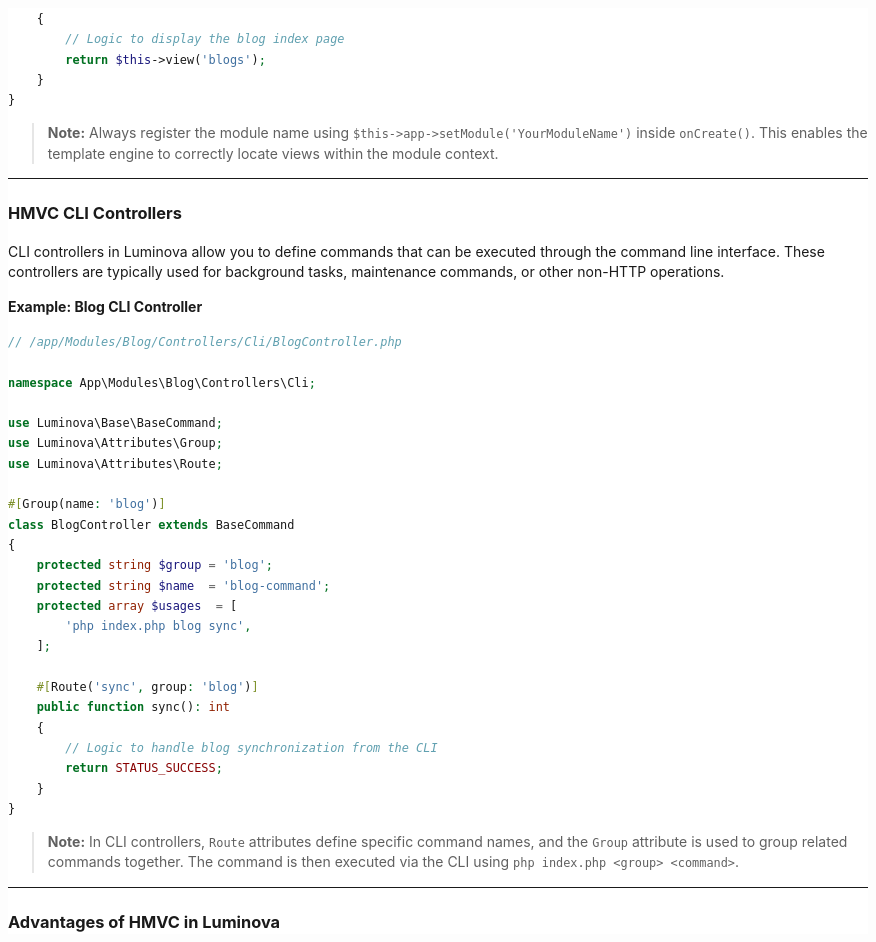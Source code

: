 ```php
    {
        // Logic to display the blog index page
        return $this->view('blogs');
    }
}
```

> **Note:** Always register the module name using `$this->app->setModule('YourModuleName')` inside `onCreate()`. This enables the template engine to correctly locate views within the module context.

---

### HMVC CLI Controllers

CLI controllers in Luminova allow you to define commands that can be executed through the command line interface. These controllers are typically used for background tasks, maintenance commands, or other non-HTTP operations.

**Example: Blog CLI Controller**

```php
// /app/Modules/Blog/Controllers/Cli/BlogController.php

namespace App\Modules\Blog\Controllers\Cli;

use Luminova\Base\BaseCommand;
use Luminova\Attributes\Group;
use Luminova\Attributes\Route;

#[Group(name: 'blog')]
class BlogController extends BaseCommand 
{
    protected string $group = 'blog';
    protected string $name  = 'blog-command'; 
    protected array $usages  = [
        'php index.php blog sync',
    ];

    #[Route('sync', group: 'blog')] 
    public function sync(): int 
    {
        // Logic to handle blog synchronization from the CLI
        return STATUS_SUCCESS;
    }
}
```

> **Note:** In CLI controllers, `Route` attributes define specific command names, and the `Group` attribute is used to group related commands together. The command is then executed via the CLI using `php index.php <group> <command>`.

---

### Advantages of HMVC in Luminova
